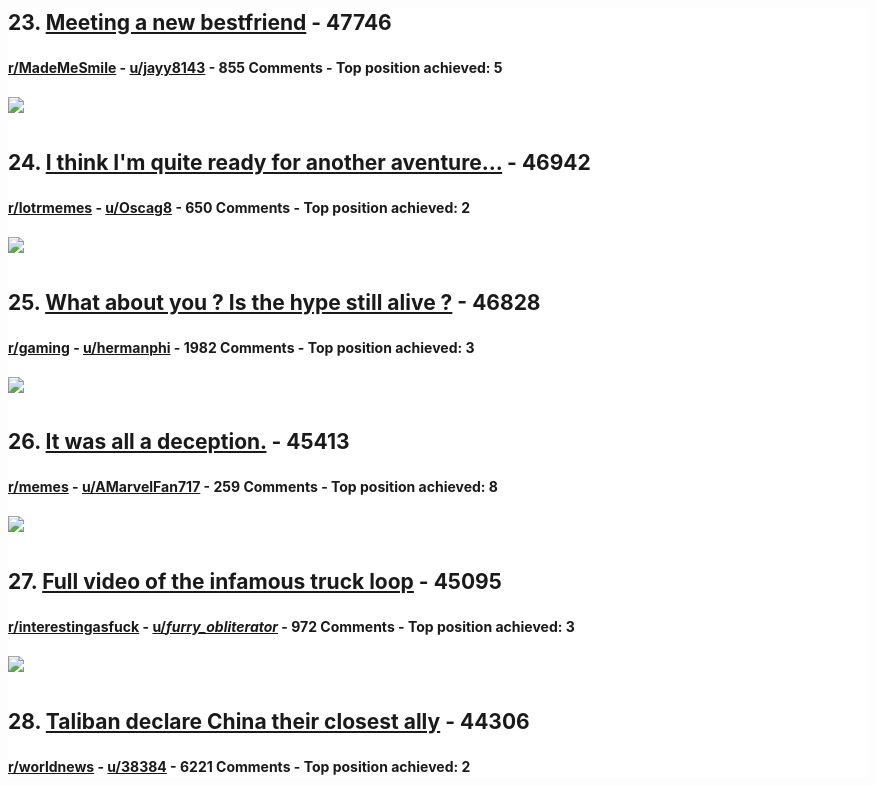 ## 23. [Meeting a new bestfriend](http://reddit.com/r/MadeMeSmile/comments/phejqn/meeting_a_new_bestfriend/) - 47746
#### [r/MadeMeSmile](http://reddit.com/r/MadeMeSmile) - [u/jayy8143](http://reddit.com/u/jayy8143) - 855 Comments - Top position achieved: 5

<a href="https://v.redd.it/8hqtm49kycl71"><img src="https://b.thumbs.redditmedia.com/dmH3QxyyHtsyY57MXFZOMS9S8Wa6xy96lwtNY6JT8NM.jpg"></img></a>

## 24. [I think I'm quite ready for another aventure...](http://reddit.com/r/lotrmemes/comments/ph7k6w/i_think_im_quite_ready_for_another_aventure/) - 46942
#### [r/lotrmemes](http://reddit.com/r/lotrmemes) - [u/Oscag8](http://reddit.com/u/Oscag8) - 650 Comments - Top position achieved: 2

<a href="https://i.redd.it/rdht5tv35bl71.jpg"><img src="https://b.thumbs.redditmedia.com/OvO5naTgGf6vEE7WUuFGmn78H5Ggu_cxjycI1MZdi8w.jpg"></img></a>

## 25. [What about you ? Is the hype still alive ?](http://reddit.com/r/gaming/comments/ph4fpv/what_about_you_is_the_hype_still_alive/) - 46828
#### [r/gaming](http://reddit.com/r/gaming) - [u/hermanphi](http://reddit.com/u/hermanphi) - 1982 Comments - Top position achieved: 3

<a href="https://i.redd.it/6isof40laal71.png"><img src="https://a.thumbs.redditmedia.com/4Csp078x4TdyYqxhA0nQh5gRiRVixwEAoLruo4uL5V8.jpg"></img></a>

## 26. [It was all a deception.](http://reddit.com/r/memes/comments/pgx47h/it_was_all_a_deception/) - 45413
#### [r/memes](http://reddit.com/r/memes) - [u/AMarvelFan717](http://reddit.com/u/AMarvelFan717) - 259 Comments - Top position achieved: 8

<a href="https://i.redd.it/z2efel0nj7l71.gif"><img src="https://b.thumbs.redditmedia.com/iVaxogDA0ey7xS2RI7wCUtThnWRfo42ggY2FdmYr2FQ.jpg"></img></a>

## 27. [Full video of the infamous truck loop](http://reddit.com/r/interestingasfuck/comments/pgydwg/full_video_of_the_infamous_truck_loop/) - 45095
#### [r/interestingasfuck](http://reddit.com/r/interestingasfuck) - [u/_furry_obliterator_](http://reddit.com/u/_furry_obliterator_) - 972 Comments - Top position achieved: 3

<a href="https://gfycat.com/hilariousbiodegradablebarbet"><img src="https://b.thumbs.redditmedia.com/KIhF_Gb6dcWdNZxopVxgrLiECSLjPUBl_Su-Gw51Nqk.jpg"></img></a>

## 28. [Taliban declare China their closest ally](http://reddit.com/r/worldnews/comments/ph3185/taliban_declare_china_their_closest_ally/) - 44306
#### [r/worldnews](http://reddit.com/r/worldnews) - [u/38384](http://reddit.com/u/38384) - 6221 Comments - Top position achieved: 2
